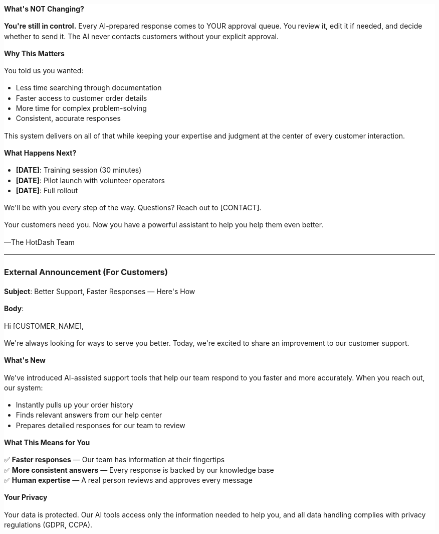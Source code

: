 **What's NOT Changing?**

**You're still in control.** Every AI-prepared response comes to YOUR approval queue. You review it, edit it if needed, and decide whether to send it. The AI never contacts customers without your explicit approval.

**Why This Matters**

You told us you wanted:

- Less time searching through documentation
- Faster access to customer order details
- More time for complex problem-solving
- Consistent, accurate responses

This system delivers on all of that while keeping your expertise and judgment at the center of every customer interaction.

**What Happens Next?**

- **[DATE]**: Training session (30 minutes)
- **[DATE]**: Pilot launch with volunteer operators
- **[DATE]**: Full rollout

We'll be with you every step of the way. Questions? Reach out to [CONTACT].

Your customers need you. Now you have a powerful assistant to help you help them even better.

—The HotDash Team

---

### External Announcement (For Customers)

**Subject**: Better Support, Faster Responses — Here's How

**Body**:

Hi [CUSTOMER_NAME],

We're always looking for ways to serve you better. Today, we're excited to share an improvement to our customer support.

**What's New**

We've introduced AI-assisted support tools that help our team respond to you faster and more accurately. When you reach out, our system:

- Instantly pulls up your order history
- Finds relevant answers from our help center
- Prepares detailed responses for our team to review

**What This Means for You**

✅ **Faster responses** — Our team has information at their fingertips  
✅ **More consistent answers** — Every response is backed by our knowledge base  
✅ **Human expertise** — A real person reviews and approves every message

**Your Privacy**

Your data is protected. Our AI tools access only the information needed to help you, and all data handling complies with privacy regulations (GDPR, CCPA).
